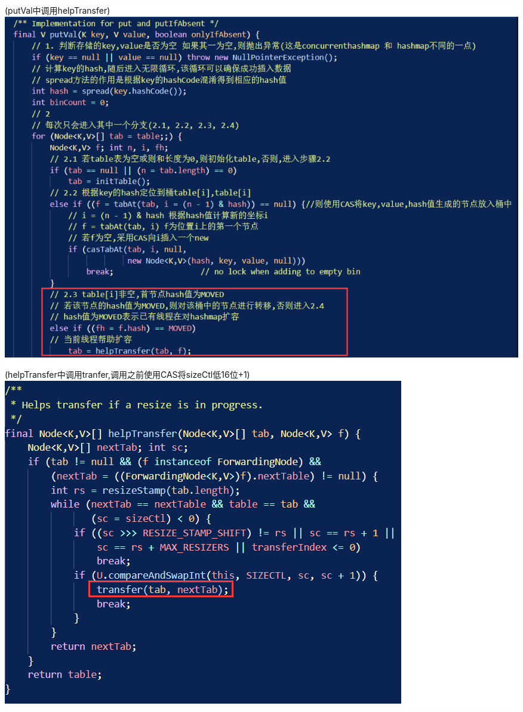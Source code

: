(putVal中调用helpTransfer)
<img src="photos/0120/18.png">

(helpTransfer中调用tranfer,调用之前使用CAS将sizeCtl低16位+1)
<img src="photos/0120/19.png">
